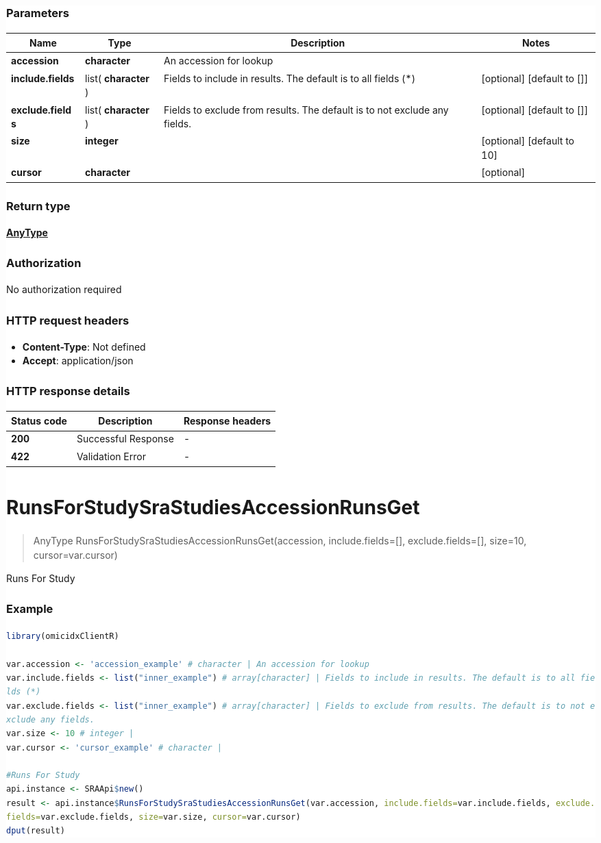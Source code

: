 ### Parameters

Name | Type | Description  | Notes
------------- | ------------- | ------------- | -------------
 **accession** | **character**| An accession for lookup | 
 **include.fields** | list( **character** )| Fields to include in results. The default is to all fields (*) | [optional] [default to []]
 **exclude.fields** | list( **character** )| Fields to exclude from results. The default is to not exclude any fields.  | [optional] [default to []]
 **size** | **integer**|  | [optional] [default to 10]
 **cursor** | **character**|  | [optional] 

### Return type

[**AnyType**](AnyType.md)

### Authorization

No authorization required

### HTTP request headers

 - **Content-Type**: Not defined
 - **Accept**: application/json

### HTTP response details
| Status code | Description | Response headers |
|-------------|-------------|------------------|
| **200** | Successful Response |  -  |
| **422** | Validation Error |  -  |

# **RunsForStudySraStudiesAccessionRunsGet**
> AnyType RunsForStudySraStudiesAccessionRunsGet(accession, include.fields=[], exclude.fields=[], size=10, cursor=var.cursor)

Runs For Study

### Example
```R
library(omicidxClientR)

var.accession <- 'accession_example' # character | An accession for lookup
var.include.fields <- list("inner_example") # array[character] | Fields to include in results. The default is to all fields (*)
var.exclude.fields <- list("inner_example") # array[character] | Fields to exclude from results. The default is to not exclude any fields. 
var.size <- 10 # integer | 
var.cursor <- 'cursor_example' # character | 

#Runs For Study
api.instance <- SRAApi$new()
result <- api.instance$RunsForStudySraStudiesAccessionRunsGet(var.accession, include.fields=var.include.fields, exclude.fields=var.exclude.fields, size=var.size, cursor=var.cursor)
dput(result)
```
